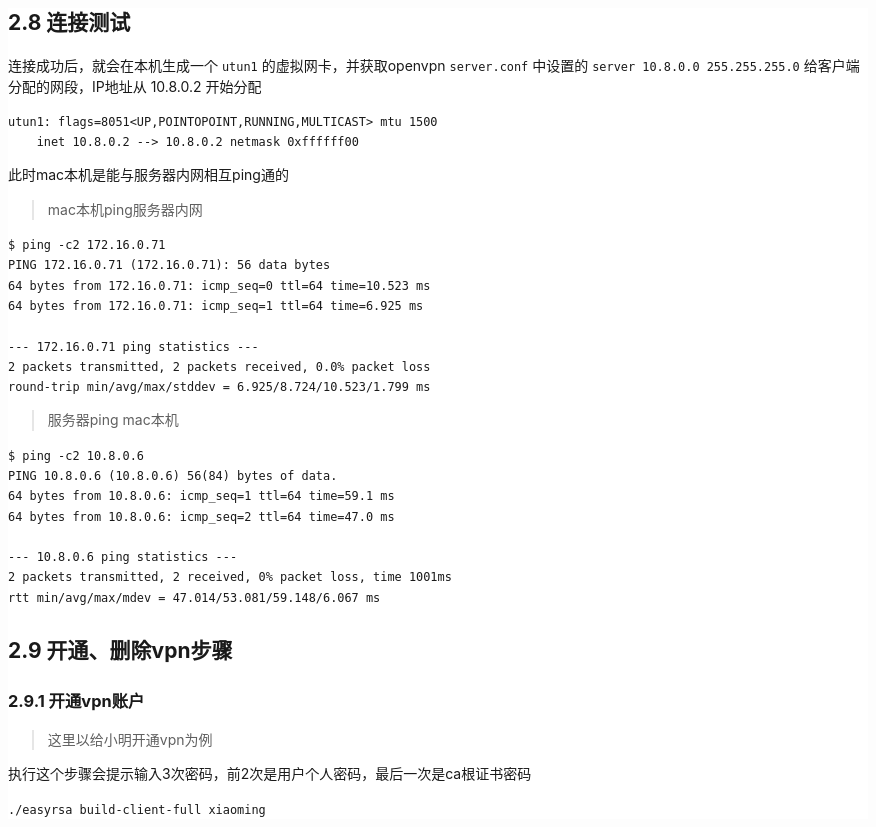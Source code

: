 



## 2.8 连接测试



连接成功后，就会在本机生成一个 `utun1` 的虚拟网卡，并获取openvpn `server.conf` 中设置的  `server 10.8.0.0 255.255.255.0` 给客户端分配的网段，IP地址从 10.8.0.2 开始分配

```
utun1: flags=8051<UP,POINTOPOINT,RUNNING,MULTICAST> mtu 1500
	inet 10.8.0.2 --> 10.8.0.2 netmask 0xffffff00 
```



此时mac本机是能与服务器内网相互ping通的

> mac本机ping服务器内网

```shell
$ ping -c2 172.16.0.71
PING 172.16.0.71 (172.16.0.71): 56 data bytes
64 bytes from 172.16.0.71: icmp_seq=0 ttl=64 time=10.523 ms
64 bytes from 172.16.0.71: icmp_seq=1 ttl=64 time=6.925 ms

--- 172.16.0.71 ping statistics ---
2 packets transmitted, 2 packets received, 0.0% packet loss
round-trip min/avg/max/stddev = 6.925/8.724/10.523/1.799 ms

```



> 服务器ping mac本机

```shell
$ ping -c2 10.8.0.6
PING 10.8.0.6 (10.8.0.6) 56(84) bytes of data.
64 bytes from 10.8.0.6: icmp_seq=1 ttl=64 time=59.1 ms
64 bytes from 10.8.0.6: icmp_seq=2 ttl=64 time=47.0 ms

--- 10.8.0.6 ping statistics ---
2 packets transmitted, 2 received, 0% packet loss, time 1001ms
rtt min/avg/max/mdev = 47.014/53.081/59.148/6.067 ms
```



## 2.9 开通、删除vpn步骤

### 2.9.1 开通vpn账户

> 这里以给小明开通vpn为例

执行这个步骤会提示输入3次密码，前2次是用户个人密码，最后一次是ca根证书密码

```shell
./easyrsa build-client-full xiaoming
```
